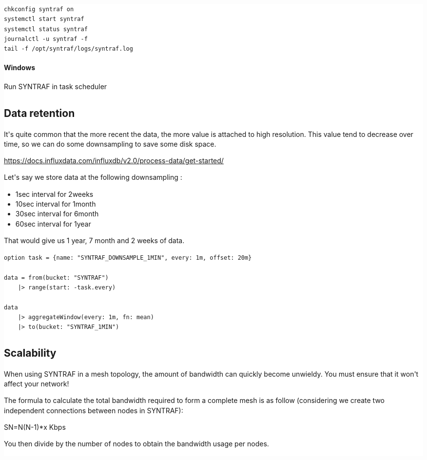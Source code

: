 ```
chkconfig syntraf on
systemctl start syntraf
systemctl status syntraf
journalctl -u syntraf -f
tail -f /opt/syntraf/logs/syntraf.log
```

#### Windows

Run SYNTRAF in task scheduler

## Data retention
It's quite common that the more recent the data, the more value is attached to high resolution. This value tend to decrease over time, so we can do some downsampling to save some disk space.

https://docs.influxdata.com/influxdb/v2.0/process-data/get-started/

Let's say we store data at the following downsampling :
  - 1sec interval for 2weeks
  - 10sec interval for 1month
  - 30sec interval for 6month
  - 60sec interval for 1year

That would give us 1 year, 7 month and 2 weeks of data.


```
option task = {name: "SYNTRAF_DOWNSAMPLE_1MIN", every: 1m, offset: 20m}

data = from(bucket: "SYNTRAF")
	|> range(start: -task.every)

data
	|> aggregateWindow(every: 1m, fn: mean)
	|> to(bucket: "SYNTRAF_1MIN")
```

## Scalability

When using SYNTRAF in a mesh topology, the amount of bandwidth can quickly become unwieldy. You must ensure that it won't affect your network!  

The formula to calculate the total bandwidth required to form a complete mesh is as follow (considering we create two independent connections between nodes in SYNTRAF):  

SN=N(N-1)*x Kbps  

You then divide by the number of nodes to obtain the bandwidth usage per nodes.  

|  |  |
| --- | --- |